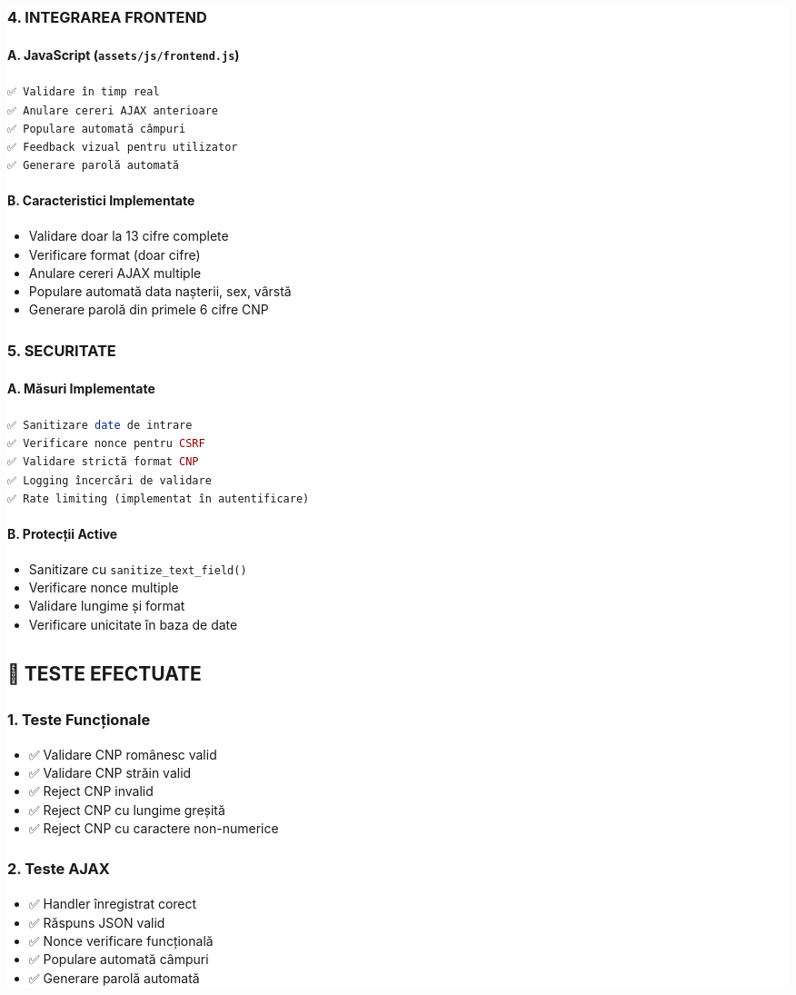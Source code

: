 ### **4. INTEGRAREA FRONTEND**

#### **A. JavaScript** (`assets/js/frontend.js`)
```javascript
✅ Validare în timp real
✅ Anulare cereri AJAX anterioare
✅ Populare automată câmpuri
✅ Feedback vizual pentru utilizator
✅ Generare parolă automată
```

#### **B. Caracteristici Implementate**
- Validare doar la 13 cifre complete
- Verificare format (doar cifre)
- Anulare cereri AJAX multiple
- Populare automată data nașterii, sex, vârstă
- Generare parolă din primele 6 cifre CNP

### **5. SECURITATE**

#### **A. Măsuri Implementate**
```php
✅ Sanitizare date de intrare
✅ Verificare nonce pentru CSRF
✅ Validare strictă format CNP
✅ Logging încercări de validare
✅ Rate limiting (implementat în autentificare)
```

#### **B. Protecții Active**
- Sanitizare cu `sanitize_text_field()`
- Verificare nonce multiple
- Validare lungime și format
- Verificare unicitate în baza de date

## 🧪 **TESTE EFECTUATE**

### **1. Teste Funcționale**
- ✅ Validare CNP românesc valid
- ✅ Validare CNP străin valid
- ✅ Reject CNP invalid
- ✅ Reject CNP cu lungime greșită
- ✅ Reject CNP cu caractere non-numerice

### **2. Teste AJAX**
- ✅ Handler înregistrat corect
- ✅ Răspuns JSON valid
- ✅ Nonce verificare funcțională
- ✅ Populare automată câmpuri
- ✅ Generare parolă automată
